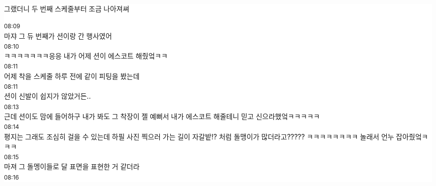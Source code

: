 그랬더니 두 번째 스케줄부터 조금 나아져쎠
</div>
</div>
<div class="message" markdown="1">
<div class="message-date" markdown="1">
<small>08:09</small>
</div>
<div markdown="1">
마쟈 그 듀 번째가 션이랑 간 행사였어
</div>
</div>
<div class="message" markdown="1">
<div class="message-date" markdown="1">
<small>08:10</small>
</div>
<div markdown="1">
ㅋㅋㅋㅋㅋㅋㅋ응응 내가 어제 션이 에스코트 해줬엌ㅋㅋ
</div>
</div>
<div class="message" markdown="1">
<div class="message-date" markdown="1">
<small>08:11</small>
</div>
<div markdown="1">
어제 착을 스케줄 하루 전에 같이 피팅을 봤는데
</div>
</div>
<div class="message" markdown="1">
<div class="message-date" markdown="1">
<small>08:11</small>
</div>
<div markdown="1">
션이 신발이 쉽지가 않았거든..
</div>
</div>
<div class="message" markdown="1">
<div class="message-date" markdown="1">
<small>08:13</small>
</div>
<div markdown="1">
근데 션이도 맘에 들어하구 내가 봐도 그 착장이 젤 예뻐서 내가 에스코트 해줄테니 믿고 신으라했엌ㅋㅋㅋㅋㅋ
</div>
</div>
<div class="message" markdown="1">
<div class="message-date" markdown="1">
<small>08:14</small>
</div>
<div markdown="1">
평지는 그래도 조심히 걸을 수 있는데 하필 사진 찍으러 가는 길이 자갈밭!? 처럼 돌맹이가 많더라고????? ㅋㅋㅋㅋㅋㅋㅋㅋ 놀래서 언누 잡아줬엌ㅋㅋㅋ
</div>
</div>
<div class="message" markdown="1">
<div class="message-date" markdown="1">
<small>08:15</small>
</div>
<div markdown="1">
마져 그 돌멩이들로 달 표면을 표현한 거 같더라
</div>
</div>
<div class="message" markdown="1">
<div class="message-date" markdown="1">
<small>08:16</small>
</div>
<div markdown="1">